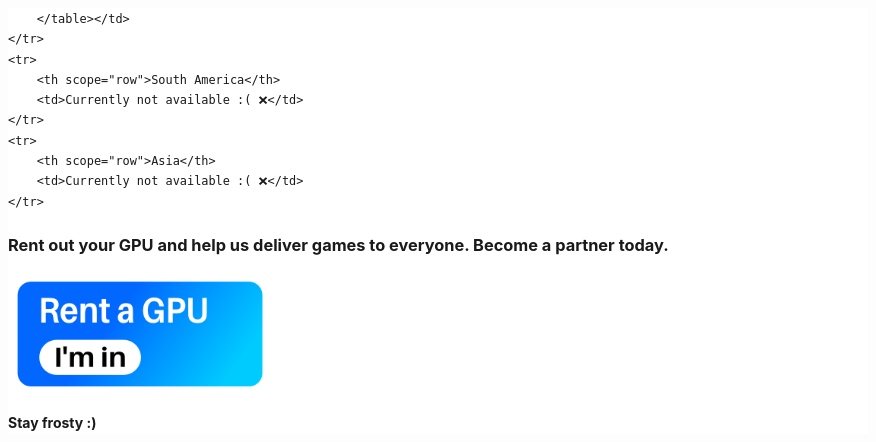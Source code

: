         </table></td>
    </tr>
    <tr>
        <th scope="row">South America</th>
        <td>Currently not available :( ❌</td>
    </tr>
    <tr>
        <th scope="row">Asia</th>
        <td>Currently not available :( ❌</td>
    </tr>
</table>

### Rent out your GPU and help us deliver games to everyone. Become a partner today.

<p >
  <a href="https://docs.google.com/forms/d/e/1FAIpQLSfBZDOlcdnvJwUdt5ju-v8Gx4oIqHd_jHu_p6QCvlwgaOvQ0A/viewform" target="_blank"><img src="./imgs/partner-up.png" height=120></a>
</p>



**Stay frosty :)**